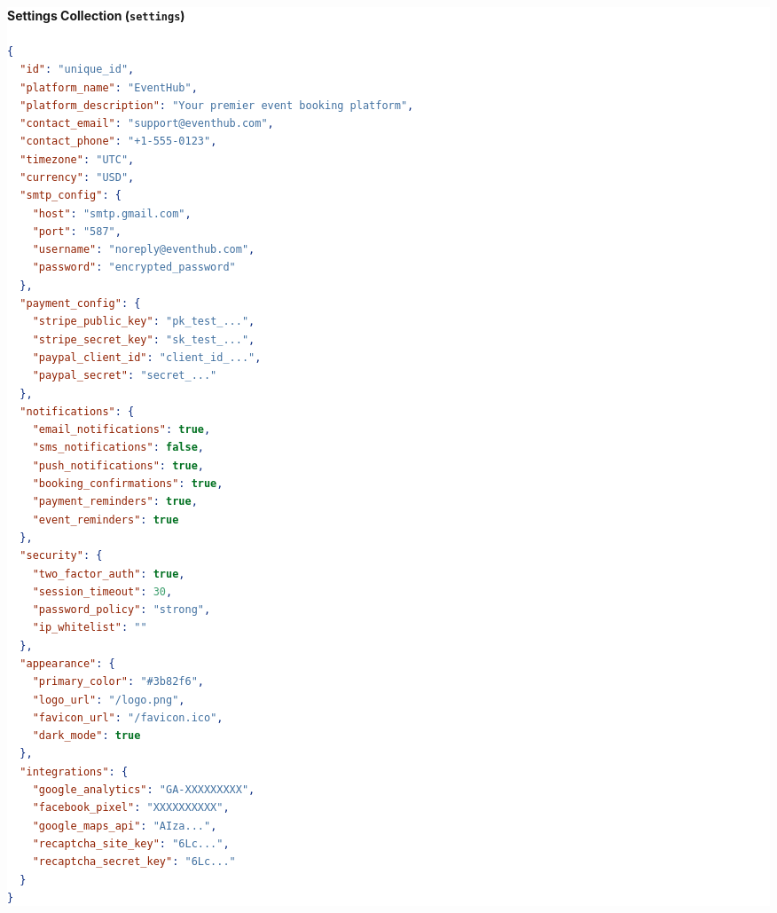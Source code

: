 #### Settings Collection (`settings`)
```json
{
  "id": "unique_id",
  "platform_name": "EventHub",
  "platform_description": "Your premier event booking platform",
  "contact_email": "support@eventhub.com",
  "contact_phone": "+1-555-0123",
  "timezone": "UTC",
  "currency": "USD",
  "smtp_config": {
    "host": "smtp.gmail.com",
    "port": "587",
    "username": "noreply@eventhub.com",
    "password": "encrypted_password"
  },
  "payment_config": {
    "stripe_public_key": "pk_test_...",
    "stripe_secret_key": "sk_test_...",
    "paypal_client_id": "client_id_...",
    "paypal_secret": "secret_..."
  },
  "notifications": {
    "email_notifications": true,
    "sms_notifications": false,
    "push_notifications": true,
    "booking_confirmations": true,
    "payment_reminders": true,
    "event_reminders": true
  },
  "security": {
    "two_factor_auth": true,
    "session_timeout": 30,
    "password_policy": "strong",
    "ip_whitelist": ""
  },
  "appearance": {
    "primary_color": "#3b82f6",
    "logo_url": "/logo.png",
    "favicon_url": "/favicon.ico",
    "dark_mode": true
  },
  "integrations": {
    "google_analytics": "GA-XXXXXXXXX",
    "facebook_pixel": "XXXXXXXXXX",
    "google_maps_api": "AIza...",
    "recaptcha_site_key": "6Lc...",
    "recaptcha_secret_key": "6Lc..."
  }
}
```
